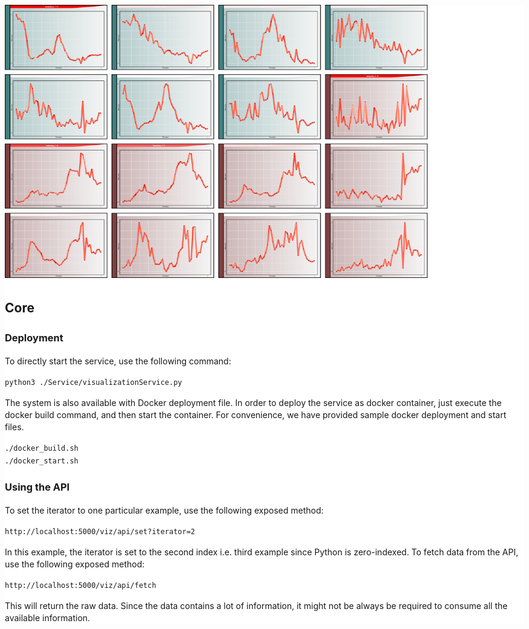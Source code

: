   <img src="./images/grid_view.png" width="700">
</p>

## Core

### Deployment

To directly start the service, use the following command:

```
python3 ./Service/visualizationService.py
```

The system is also available with Docker deployment file. In order to deploy the service as docker container, just execute the docker build command, and then start the container. 
For convenience, we have provided sample docker deployment and start files. 
```
./docker_build.sh
./docker_start.sh
```

### Using the API

To set the iterator to one particular example, use the following exposed method:
```
http://localhost:5000/viz/api/set?iterator=2
```
In this example, the iterator is set to the second index i.e. third example since Python is zero-indexed.
To fetch data from the API, use the following exposed method:
```
http://localhost:5000/viz/api/fetch
```
This will return the raw data. Since the data contains a lot of information, it might not be always be required to consume all the available information.
